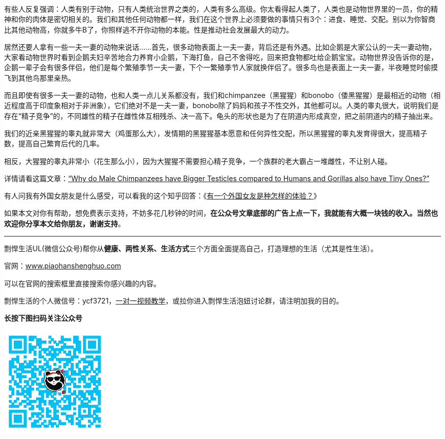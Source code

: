 有些人反复强调：人类有别于动物，只有人类统治世界之类的，人类有多么高级。你太看得起人类了，人类也是动物世界里的一员，你的精神和你的肉体是密切相关的。我们和其他任何动物都一样，我们在这个世界上必须要做的事情只有3个：进食、睡觉、交配。别以为你智商比其他动物高，你就多牛B了，你照样逃不开你动物的本能。性是推动社会发展最大的动力。

居然还要人拿有一些一夫一妻的动物来说话……首先，很多动物表面上一夫一妻，背后还是有外遇。比如企鹅是大家公认的一夫一妻动物，大家看动物世界时看到企鹅夫妇辛苦地合力养育小企鹅，下海打鱼，自己不舍得吃，回来把食物都吐给企鹅宝宝。动物世界没告诉你的是，企鹅一辈子会有很多伴侣，他们是每个繁殖季节一夫一妻，下个一繁殖季节人家就换伴侣了。很多鸟也是表面上一夫一妻，半夜睡觉时偷摸飞到其他鸟那里亲热。

而且即使有很多一夫一妻的动物，也和人类一点儿关系都没有，我们和chimpanzee（黑猩猩）和bonobo（倭黑猩猩）是最相近的动物（相近程度高于印度象相对于非洲象），它们绝对不是一夫一妻，bonobo除了妈妈和孩子不性交外，其他都可以。人类的睾丸很大，说明我们是存在“精子竞争”的，不同雄性的精子在雌性体互相残杀、决一高下。龟头的形状也是为了在阴道内形成真空，把之前阴道内的精子抽出来。

我们的近亲黑猩猩的睾丸就非常大（鸡蛋那么大），发情期的黑猩猩基本愿意和任何异性交配，所以黑猩猩的睾丸发育得很大，提高精子数，提高自己繁育后代的几率。

相反，大猩猩的睾丸非常小（花生那么小），因为大猩猩不需要担心精子竞争，一个族群的老大霸占一堆雌性，不让别人碰。

详情请看这篇文章：[“Why do Male Chimpanzees have Bigger Testicles compared to Humans and Gorillas also have Tiny Ones?”](https://zippyfacts.com/why-do-male-chimpanzees-have-bigger-testicles-compared-to-humans-and-gorillas-also-have-tiny-ones/)

有人问我有外国女朋友是什么感受，可以看我的这个知乎回答：《[有一个外国女友是种怎样的体验？](https://mp.weixin.qq.com/s?__biz=MzIwNjgyMzMzOQ==&mid=2247484568&idx=1&sn=b4bc12763587a615c4a8a7679b41eb31&chksm=971a8e5ca06d074a5b9c4793537cc74678d4952ec425f40eb6c9992a78958afba465a94bdbfa&scene=21#wechat_redirect)》

如果本文对你有帮助，想免费表示支持，不妨多花几秒钟的时间，**在公众号文章底部的广告上点一下，我就能有大概一块钱的收入。当然也欢迎你分享本文给你朋友，谢谢支持**。

* * *

剽悍生活UL(微信公众号)帮你从**健康、两性关系、生活方式**三个方面全面提高自己，打造理想的生活（尤其是性生活）。

官网：www.piaohanshenghuo.com

可以在官网的搜索框里直接搜索你感兴趣的内容。

剽悍生活的个人微信号：ycf3721，[一对一视频教学](https://www.piaohanshenghuo.com/1on1_coaching/)，或拉你进入剽悍生活泡妞讨论群，请注明加我的目的。

**长按下图扫码关注公众号**

![](img/f283aab34dffe75dd56c46ab47e6c49a.png)
